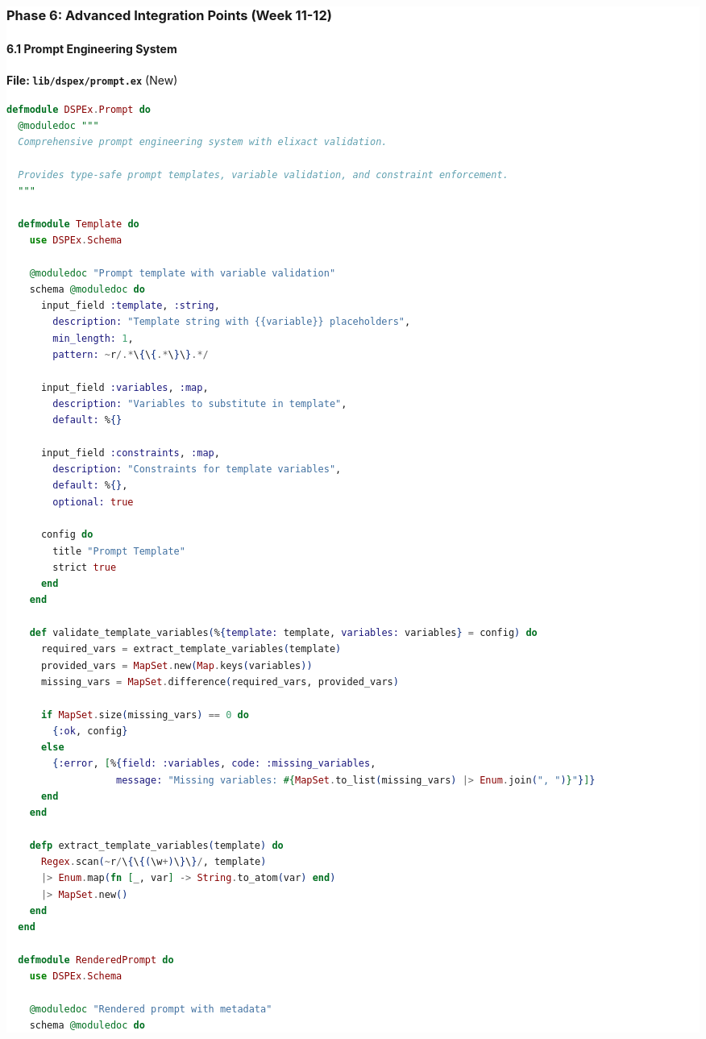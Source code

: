 ### Phase 6: Advanced Integration Points (Week 11-12)

#### 6.1 Prompt Engineering System
**File: `lib/dspex/prompt.ex`** (New)
```elixir
defmodule DSPEx.Prompt do
  @moduledoc """
  Comprehensive prompt engineering system with elixact validation.
  
  Provides type-safe prompt templates, variable validation, and constraint enforcement.
  """
  
  defmodule Template do
    use DSPEx.Schema
    
    @moduledoc "Prompt template with variable validation"
    schema @moduledoc do
      input_field :template, :string,
        description: "Template string with {{variable}} placeholders",
        min_length: 1,
        pattern: ~r/.*\{\{.*\}\}.*/
        
      input_field :variables, :map,
        description: "Variables to substitute in template",
        default: %{}
        
      input_field :constraints, :map,
        description: "Constraints for template variables",
        default: %{},
        optional: true
        
      config do
        title "Prompt Template"
        strict true
      end
    end
    
    def validate_template_variables(%{template: template, variables: variables} = config) do
      required_vars = extract_template_variables(template)
      provided_vars = MapSet.new(Map.keys(variables))
      missing_vars = MapSet.difference(required_vars, provided_vars)
      
      if MapSet.size(missing_vars) == 0 do
        {:ok, config}
      else
        {:error, [%{field: :variables, code: :missing_variables, 
                   message: "Missing variables: #{MapSet.to_list(missing_vars) |> Enum.join(", ")}"}]}
      end
    end
    
    defp extract_template_variables(template) do
      Regex.scan(~r/\{\{(\w+)\}\}/, template)
      |> Enum.map(fn [_, var] -> String.to_atom(var) end)
      |> MapSet.new()
    end
  end
  
  defmodule RenderedPrompt do
    use DSPEx.Schema
    
    @moduledoc "Rendered prompt with metadata"
    schema @moduledoc do
```